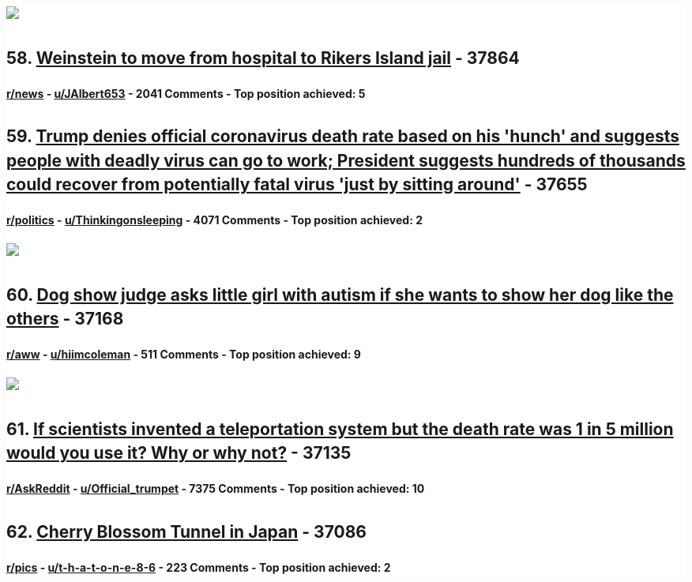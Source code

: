 <a href="https://i.redd.it/p69of3lqjvk41.jpg"><img src="https://b.thumbs.redditmedia.com/4Vgwq32X3dE5BueMkXxlCFNdu4MAoW3o3IZz-92Kk7E.jpg"></img></a>

## 58. [Weinstein to move from hospital to Rikers Island jail](http://reddit.com/r/news/comments/fdzwco/weinstein_to_move_from_hospital_to_rikers_island/) - 37864
#### [r/news](http://reddit.com/r/news) - [u/JAlbert653](http://reddit.com/u/JAlbert653) - 2041 Comments - Top position achieved: 5

## 59. [Trump denies official coronavirus death rate based on his 'hunch' and suggests people with deadly virus can go to work; President suggests hundreds of thousands could recover from potentially fatal virus 'just by sitting around'](http://reddit.com/r/politics/comments/fdtkqv/trump_denies_official_coronavirus_death_rate/) - 37655
#### [r/politics](http://reddit.com/r/politics) - [u/Thinkingonsleeping](http://reddit.com/u/Thinkingonsleeping) - 4071 Comments - Top position achieved: 2

<a href="https://www.independent.co.uk/news/world/americas/us-politics/trump-coronavirus-death-rate-cases-symptoms-hannity-fox-news-a9376756.html"><img src="https://a.thumbs.redditmedia.com/fEarB8tUj2etSpKE2tZ9TH4vA_b52q-dTVdT3e3DI94.jpg"></img></a>

## 60. [Dog show judge asks little girl with autism if she wants to show her dog like the others](http://reddit.com/r/aww/comments/fduy0b/dog_show_judge_asks_little_girl_with_autism_if/) - 37168
#### [r/aww](http://reddit.com/r/aww) - [u/hiimcoleman](http://reddit.com/u/hiimcoleman) - 511 Comments - Top position achieved: 9

<a href="https://v.redd.it/h1excnu9ruk41"><img src="https://a.thumbs.redditmedia.com/d1Qa09vtP6xJSqFpIjyoBtrKGdgvFbeLRi_W0LU96z4.jpg"></img></a>

## 61. [If scientists invented a teleportation system but the death rate was 1 in 5 million would you use it? Why or why not?](http://reddit.com/r/AskReddit/comments/fduqwv/if_scientists_invented_a_teleportation_system_but/) - 37135
#### [r/AskReddit](http://reddit.com/r/AskReddit) - [u/Official_trumpet](http://reddit.com/u/Official_trumpet) - 7375 Comments - Top position achieved: 10

## 62. [Cherry Blossom Tunnel in Japan](http://reddit.com/r/pics/comments/fe5bfj/cherry_blossom_tunnel_in_japan/) - 37086
#### [r/pics](http://reddit.com/r/pics) - [u/t-h-a-t-o-n-e-8-6](http://reddit.com/u/t-h-a-t-o-n-e-8-6) - 223 Comments - Top position achieved: 2
